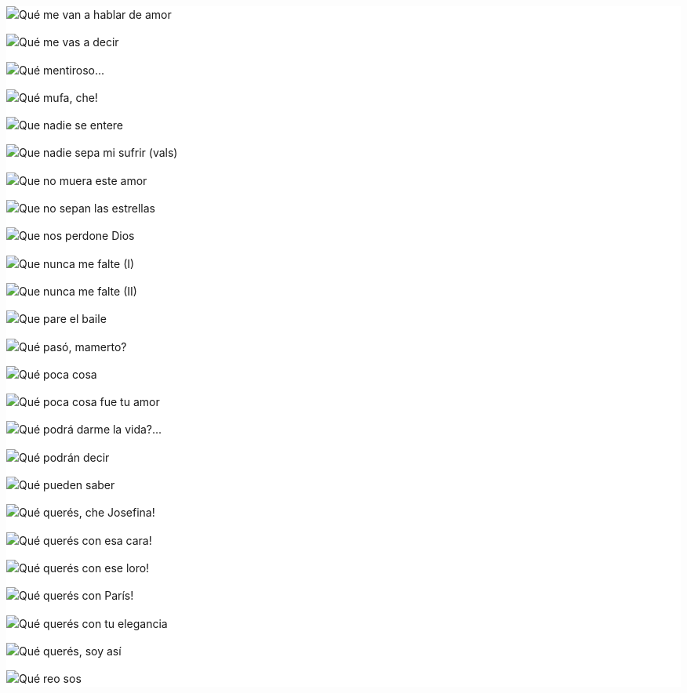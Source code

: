 [![](../Graficos/Boton.gif)](../LetrasTangos/QUE%20ME%20VAN%20A%20HABLAR%20DE%20AMOR.htm)Qué me van a hablar de amor

[![](../Graficos/Boton.gif)](../Letras%20121205/QUE%20ME%20VAS%20A%20DECIR.htm)Qué me vas a decir

[![](../Graficos/Boton.gif)](../LetrasTangos/QUE%20MENTIROSO.htm)Qué mentiroso...

[![](../Graficos/Boton.gif)](../Letras%20281007/QUE%20MUFA%20CHE.htm)Qué mufa, che!

[![](../Graficos/Boton.gif)](../LetrasTangos/QUE%20NADIE%20SE%20ENTERE.htm)Que nadie se entere

[![](../Graficos/Boton.gif)](../Otras%20Letras/QUE%20NADIE%20SEPA%20MI%20SUFRIR%20%20vals.htm)Que nadie sepa mi sufrir (vals)

[![](../Graficos/Boton.gif)](../Letras%20281007/QUE%20NO%20MUERA%20ESTE%20AMOR.htm)Que no muera este amor

[![](../Graficos/Boton.gif)](../LetrasTangos/QUE%20NO%20SEPAN%20LAS%20ESTRELLAS.htm)Que no sepan las estrellas

[![](../Graficos/Boton.gif)](../Letras%20191004/QUE%20NOS%20PERDONE%20DIOS.htm)Que nos perdone Dios

[![](../Graficos/Boton.gif)](../LetrasTangos/QUE%20NUNCA%20ME%20FALTE.htm)Que nunca me falte  (I)

[![](../Graficos/Boton.gif)](../Letras%20300814/QUE%20NUNCA%20ME%20FALTE%20II.htm)Que nunca me falte  (II)

[![](../Graficos/Boton.gif)](../Letras%20290908/QUE%20PARE%20EL%20BAILE.htm)Que pare el baile

[![](../Graficos/Boton.gif)](../Letras%20291012/QUE%20PASO%20MAMERTO.htm)Qué pasó, mamerto?

[![](../Graficos/Boton.gif)](../Letras%20270707/QUE%20POCA%20COSA.htm)Qué poca cosa

[![](../Graficos/Boton.gif)](../LetrasTangos/QUE%20POCA%20COSA%20FUE%20TU%20AMOR.htm)Qué poca cosa fue tu amor

[![](../Graficos/Boton.gif)](../LetrasTangos/QUE%20PODRA%20DARME%20LA%20VIDA.htm)Qué podrá darme la vida?...

[![](../Graficos/Boton.gif)](../Letras%20121205/QUE%20PODRAN%20DECIR.htm)Qué podrán decir

[![](../Graficos/Boton.gif)](../Letras%20301016/QUE%20PUEDEN%20SABER.htm)Qué pueden saber

[![](../Graficos/Boton.gif)](../LetrasTangos/QUE%20QUERES,%20CHE%20JOSEFINA.htm)Qué querés, che Josefina!

[![](../Graficos/Boton.gif)](../LetrasTangos/QUE%20QUERES%20CON%20ESA%20CARA.htm)Qué querés con esa cara!

[![](../Graficos/Boton.gif)](../LetrasTangos/QUE%20QUERES%20CON%20ESE%20LORO.htm)Qué querés con ese loro!

[![](../Graficos/Boton.gif)](../Letras%20300814/QUE%20QUERES%20CON%20PARIS.htm)Qué querés con París!

[![](../Graficos/Boton.gif)](../Letras%20300814/QUE%20QUERES%20CON%20TU%20ELEGANCIA.htm)Qué querés con tu elegancia

[![](../Graficos/Boton.gif)](../Letras%20300814/QUE%20QUERES%20SOY%20ASI.htm)Qué querés, soy así

[![](../Graficos/Boton.gif)](../Letras%20191004/QUE%20REO%20SOS.htm)Qué reo sos
